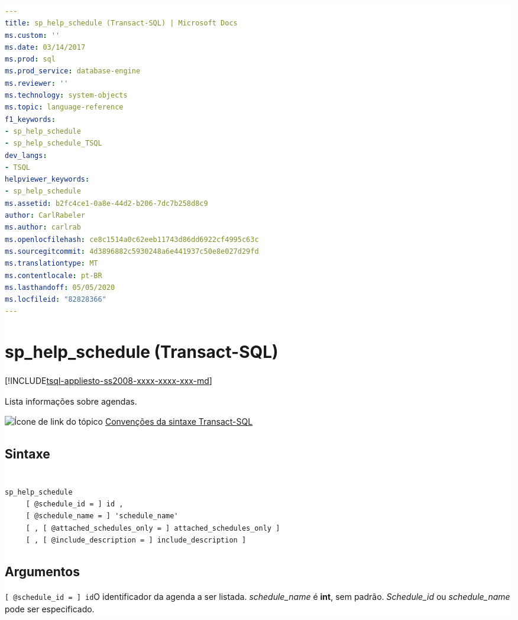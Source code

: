 ```yaml
---
title: sp_help_schedule (Transact-SQL) | Microsoft Docs
ms.custom: ''
ms.date: 03/14/2017
ms.prod: sql
ms.prod_service: database-engine
ms.reviewer: ''
ms.technology: system-objects
ms.topic: language-reference
f1_keywords:
- sp_help_schedule
- sp_help_schedule_TSQL
dev_langs:
- TSQL
helpviewer_keywords:
- sp_help_schedule
ms.assetid: b2fc4ce1-0a8e-44d2-b206-7dc7b258d8c9
author: CarlRabeler
ms.author: carlrab
ms.openlocfilehash: ce8c1514a0c62eeb11743d86dd6922cf4995c63c
ms.sourcegitcommit: 4d3896882c5930248a6e441937c50e8e027d29fd
ms.translationtype: MT
ms.contentlocale: pt-BR
ms.lasthandoff: 05/05/2020
ms.locfileid: "82828366"
---
```

# <a name="sp_help_schedule-transact-sql"></a>sp_help_schedule (Transact-SQL)
[!INCLUDE[tsql-appliesto-ss2008-xxxx-xxxx-xxx-md](../../includes/tsql-appliesto-ss2008-xxxx-xxxx-xxx-md.md)]

  Lista informações sobre agendas.  
  
 ![Ícone de link do tópico](../../database-engine/configure-windows/media/topic-link.gif "Ícone de link do tópico") [Convenções da sintaxe Transact-SQL](../../t-sql/language-elements/transact-sql-syntax-conventions-transact-sql.md)  
  
## <a name="syntax"></a>Sintaxe  
  
```  
  
sp_help_schedule   
     [ @schedule_id = ] id ,  
     [ @schedule_name = ] 'schedule_name'   
     [ , [ @attached_schedules_only = ] attached_schedules_only ]  
     [ , [ @include_description = ] include_description ]  
```  
  
## <a name="arguments"></a>Argumentos  
`[ @schedule_id = ] id`O identificador da agenda a ser listada. *schedule_name* é **int**, sem padrão. *Schedule_id* ou *schedule_name* pode ser especificado.  
  